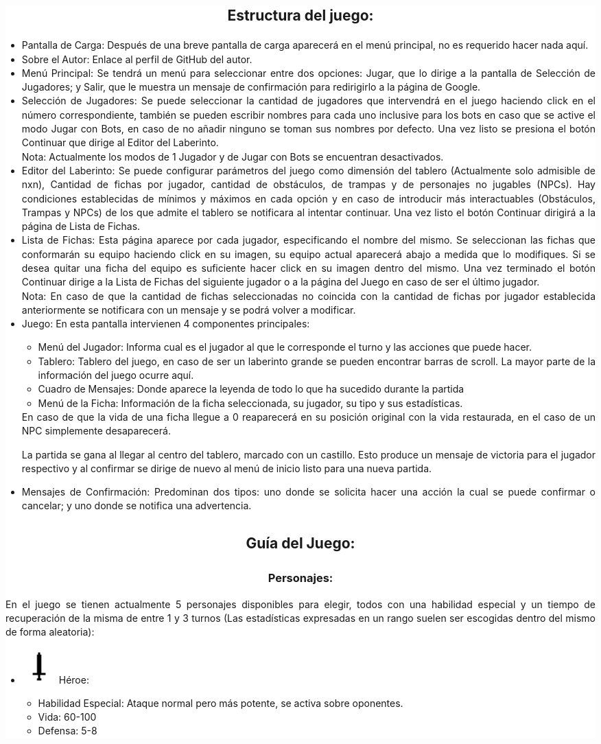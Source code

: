 <h2 align=center> Estructura del juego: </h2>
<div align="justify">
<ul>
  <li>Pantalla de Carga: Después de una breve pantalla de carga aparecerá en el menú principal, no es requerido hacer nada aquí.</li>
  <li>Sobre el Autor: Enlace al perfil de GitHub del autor.</li>
  <li>Menú Principal: Se tendrá un menú para seleccionar entre dos opciones: Jugar, que lo dirige a la pantalla de Selección de Jugadores; y Salir, que le muestra un mensaje de confirmación para redirigirlo a la página de Google.</li>
  <li>Selección de Jugadores: Se puede seleccionar la cantidad de jugadores que intervendrá en el juego haciendo click en el número correspondiente, también se pueden escribir nombres para cada uno inclusive para los bots en caso que se active el modo Jugar con Bots, en caso de no añadir ninguno se toman sus nombres por defecto. Una vez listo se presiona el botón Continuar que dirige al Editor del Laberinto.</li>
Nota: Actualmente los modos de 1 Jugador y de Jugar con Bots se encuentran desactivados.
  <li>Editor del Laberinto: Se puede configurar parámetros del juego como dimensión del tablero (Actualmente solo admisible de nxn), Cantidad de fichas por jugador, cantidad de obstáculos, de trampas y de personajes no jugables (NPCs). Hay condiciones establecidas de mínimos y máximos en cada opción y en caso de introducir más interactuables (Obstáculos, Trampas y NPCs) de los que admite el tablero se notificara al intentar continuar. Una vez listo el botón Continuar dirigirá a la página de Lista de Fichas.</li>
  <li>Lista de Fichas: Esta página aparece por cada jugador, especificando el nombre del mismo. Se seleccionan las fichas que conformarán su equipo haciendo click en su imagen, su equipo actual aparecerá abajo a medida que lo modifiques. Si se desea quitar una ficha del equipo es suficiente hacer click en su imagen dentro del mismo. Una vez terminado el botón Continuar dirige a la Lista de Fichas del siguiente jugador o a la página del Juego en caso de ser el último jugador.</li>
Nota: En caso de que la cantidad de fichas seleccionadas no coincida con la cantidad de fichas por jugador establecida anteriormente se notificara con un mensaje y se podrá volver a modificar.
  <li>Juego: En esta pantalla intervienen 4 componentes principales:</li>
  <ul>
      <li>Menú del Jugador: Informa cual es el jugador al que le corresponde el turno y las acciones que puede hacer.</li>
      <li>Tablero: Tablero del juego, en caso de ser un laberinto grande se pueden encontrar barras de scroll. La mayor parte de la información del juego ocurre aquí.</li>
      <li>Cuadro de Mensajes: Donde aparece la leyenda de todo lo que ha sucedido durante la partida</li> 
      <li>Menú de la Ficha: Información de la ficha seleccionada, su jugador, su tipo y sus estadísticas.</li>
  </ul>
  En caso de que la vida de una ficha llegue a 0 reaparecerá en su posición original con la vida restaurada, en el caso de un NPC simplemente desaparecerá.
  
La partida se gana al llegar al centro del tablero, marcado con un castillo. Esto produce un mensaje de victoria para el jugador respectivo y al confirmar se dirige de nuevo al menú de inicio listo para una nueva partida.
  <li>Mensajes de Confirmación: Predominan dos tipos: uno donde se solicita hacer una acción la cual se puede confirmar o cancelar; y uno donde se notifica una advertencia.</li>
</ul>
</div>

<h2 align=center> Guía del Juego: </h2>

<h3 align=center> Personajes: </h3>
<div align="justify">
  En el juego se tienen actualmente 5 personajes disponibles para elegir, todos con una habilidad especial y un tiempo de recuperación de la misma de entre 1 y 3 turnos (Las estadísticas expresadas en un rango suelen ser escogidas dentro del mismo de forma aleatoria):
  <ul>
    <li><img src="https://github.com/karlaYisel/MazeRunner/blob/main/MazeRunner.WebApp/wwwroot/img/tokens/Hero.png" width="50"> Héroe:</li>
    <ul>
      <li>Habilidad Especial: Ataque normal pero más potente, se activa sobre oponentes.</li>
      <li>Vida: 60-100</li>
      <li>Defensa: 5-8</li>